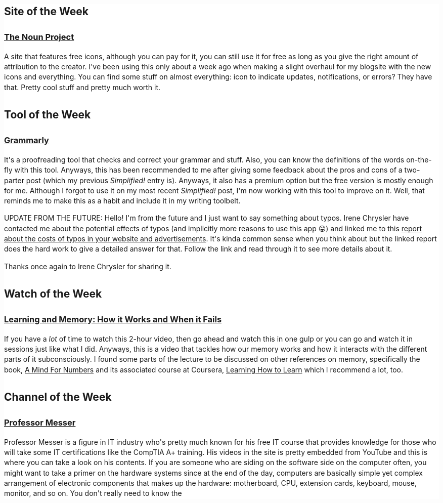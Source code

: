 ## Site of the Week
### [The Noun Project](http://thenounproject.com/)
A site that features free icons, although you can pay for it, you can still use it for free as long as you give the right amount of 
attribution to the creator. I've been using this only about a week ago when making a slight overhaul for my blogsite with the new 
icons and everything. You can find some stuff on almost everything: icon to indicate updates, notifications, or errors? They have that. 
Pretty cool stuff and pretty much worth it.

## Tool of the Week
### [Grammarly](https://app.grammarly.com/)
It's a proofreading tool that checks and correct your grammar and stuff. Also, you can know the definitions of the words on-the-fly with this 
tool. Anyways, this has been recommended to me after giving some feedback about the pros and cons of a two-parter post (which my previous 
*Simplified!* entry is). Anyways, it also has a premium option but the free version is mostly enough for me. Although I forgot to use it 
on my most recent *Simplified!* post, I'm now working with this tool to improve on it. Well, that reminds me to make this as a habit and 
include it in my writing toolbelt.

UPDATE FROM THE FUTURE: Hello! I'm from the future and I just want to say something about typos. Irene Chrysler have contacted me about the potential effects of typos (and implicitly more reasons to use this app 😛) and linked me to this [report about the costs of typos in your website and advertisements](https://www.websiteplanet.com/blog/grammar-report/). It's kinda common sense when you think about but the linked report does the hard work to give a detailed answer for that. Follow the link and read through it to see more details about it.

Thanks once again to Irene Chrysler for sharing it.

## Watch of the Week
### [Learning and Memory: How it Works and When it Fails](https://www.youtube.com/watch?v=a_HfSnQqeyY)
If you have a *lot* of time to watch this 2-hour video, then go ahead and watch this in one gulp or you can go and watch it in sessions just 
like what I did. Anyways, this is a video that tackles how our memory works and how it interacts with the different parts of it 
subconsciously. I found some parts of the lecture to be discussed on other references on memory, specifically the book, [A Mind For Numbers](https://www.goodreads.com/book/show/18693655-a-mind-for-numbers)
and its associated course at Coursera, [Learning How to Learn](https://www.coursera.org/learn/learning-how-to-learn/) which I recommend a 
lot, too.

## Channel of the Week
### [Professor Messer](https://www.youtube.com/channel/UCkefXKtInZ9PLsoGRtml2FQ) 
Professor Messer is a figure in IT industry who's pretty much known for his free IT course that provides knowledge for those who will take 
some IT certifications like the CompTIA A+ training. His videos in the site is pretty embedded from YouTube and this is where you can take 
a look on his contents. If you are someone who are siding on the software side on the computer often, you might want to take a primer on 
the hardware systems since at the end of the day, computers are basically simple yet complex arrangement of electronic components that 
makes up the hardware: motherboard, CPU, extension cards, keyboard, mouse, monitor, and so on. You don't really need to know the 